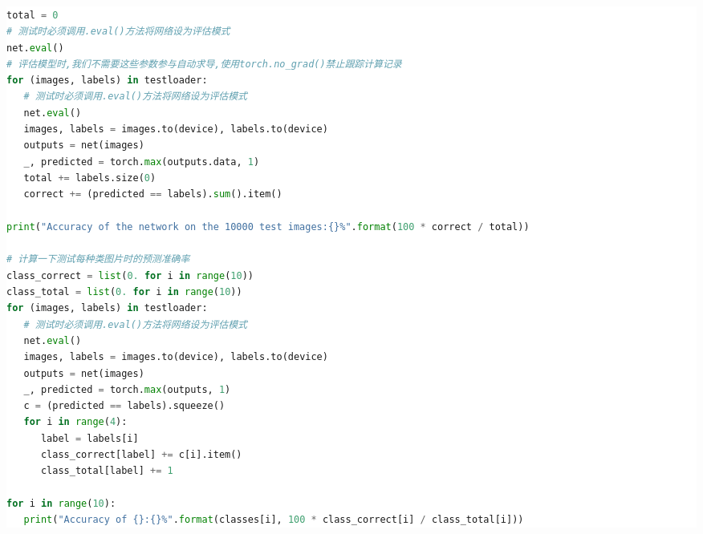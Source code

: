 ```python
total = 0
# 测试时必须调用.eval()方法将网络设为评估模式
net.eval()
# 评估模型时,我们不需要这些参数参与自动求导,使用torch.no_grad()禁止跟踪计算记录
for (images, labels) in testloader:
   # 测试时必须调用.eval()方法将网络设为评估模式
   net.eval()
   images, labels = images.to(device), labels.to(device)
   outputs = net(images)
   _, predicted = torch.max(outputs.data, 1)
   total += labels.size(0)
   correct += (predicted == labels).sum().item()

print("Accuracy of the network on the 10000 test images:{}%".format(100 * correct / total))

# 计算一下测试每种类图片时的预测准确率
class_correct = list(0. for i in range(10))
class_total = list(0. for i in range(10))
for (images, labels) in testloader:
   # 测试时必须调用.eval()方法将网络设为评估模式
   net.eval()
   images, labels = images.to(device), labels.to(device)
   outputs = net(images)
   _, predicted = torch.max(outputs, 1)
   c = (predicted == labels).squeeze()
   for i in range(4):
      label = labels[i]
      class_correct[label] += c[i].item()
      class_total[label] += 1

for i in range(10):
   print("Accuracy of {}:{}%".format(classes[i], 100 * class_correct[i] / class_total[i]))
```
